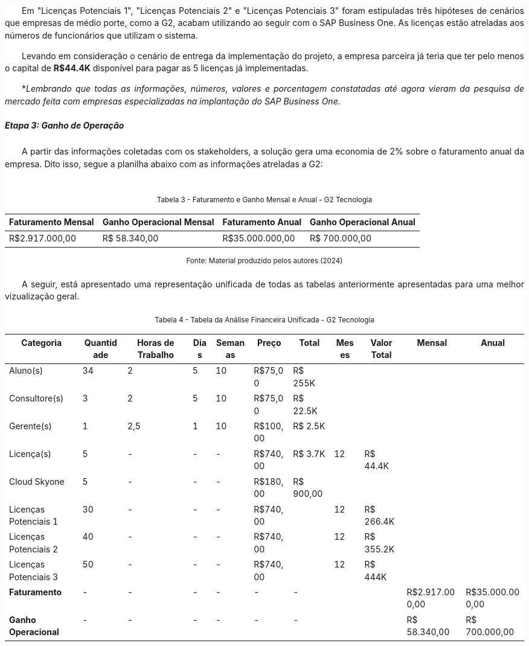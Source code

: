 <p align="justify">
&emsp;&emsp;Em "Licenças Potenciais 1", "Licenças Potenciais 2" e "Licenças Potenciais 3" foram estipuladas três hipóteses de cenários que empresas de médio porte, como a G2, acabam utilizando ao seguir com o SAP Business One. As licenças estão atreladas aos números de funcionários que utilizam o sistema.
</p>

<p align="justify">
&emsp;&emsp;Levando em consideração o cenário de entrega da implementação do projeto, a empresa parceira já teria que ter pelo menos o capital de <b>R$44.4K</b> disponível para pagar as 5 licenças já implementadas.
</p>

<p align="justify">
&emsp;&emsp;*<i>Lembrando que todas as informações, números, valores e porcentagem constatadas até agora vieram da pesquisa de mercado feita com empresas especializadas na implantação do SAP Business One.</i>
</p>


##### Etapa 3: Ganho de Operação 

<p align="justify">
&emsp;&emsp;A partir das informações coletadas com os stakeholders, a solução gera uma economia de 2% sobre o faturamento anual da empresa. Dito isso, segue a planilha abaixo com as informações atreladas a G2:
</p>

<br>
<div align="center">
<sub>Tabela 3 - Faturamento e Ganho Mensal e Anual - G2 Tecnologia</sub>

| Faturamento Mensal | Ganho Operacional Mensal | Faturamento Anual| Ganho Operacional Anual  
|---------------|-----------|-----------|-----------|
| R$2.917.000,00 | R$ 58.340,00 | R$35.000.000,00 | R$ 700.000,00

<sup>Fonte: Material produzido pelos autores (2024)</sup>
</div>

<p align="justify">
&emsp;&emsp;A seguir, está apresentado uma representação unificada de todas as tabelas anteriormente apresentadas para uma melhor vizualização geral.
</p>

<div align="center">
<sub>Tabela 4 - Tabela da Análise Financeira Unificada - G2 Tecnologia</sub>

| Categoria                    | Quantidade | Horas de Trabalho | Dias | Semanas | Preço    | Total     | Meses | Valor Total  | Mensal               | Anual               | 
|------------------------------|------------|-------------------|------|---------|----------|-----------|-------|---------------|----------------------|---------------------|
| Aluno(s)                     | 34         | 2                 | 5    | 10      | R$75,00  | R$ 255K   |       |               |                      |                     |
| Consultore(s)                | 3          | 2                 | 5    | 10      | R$75,00  | R$ 22.5K  |       |               |                      |                     |
| Gerente(s)                   | 1          | 2,5               | 1    | 10      | R$100,00 | R$ 2.5K   |       |               |                      |                     |
| Licença(s)                   | 5          | -                 | -    | -       | R$740,00 | R$ 3.7K   | 12    | R$ 44.4K      |                      |                     |
| Cloud Skyone                 | 5          | -                 | -    | -       | R$180,00 | R$ 900,00 |       |               |                      |                     |
| Licenças Potenciais 1        | 30         | -                 | -    | -       | R$740,00 |           | 12    | R$ 266.4K     |                      |                     |
| Licenças Potenciais 2        | 40         | -                 | -    | -       | R$740,00 |           | 12    | R$ 355.2K     |                      |                     |
| Licenças Potenciais 3        | 50         | -                 | -    | -       | R$740,00 |           | 12    | R$ 444K       |                      |                     |
| **Faturamento**              | -          | -                 | -    | -       | -        | -         |       |               | R$2.917.000,00        | R$35.000.000,00      |
| **Ganho Operacional**        | -          | -                 | -    | -       | -        | -         |       |               | R$ 58.340,00          | R$ 700.000,00        |
